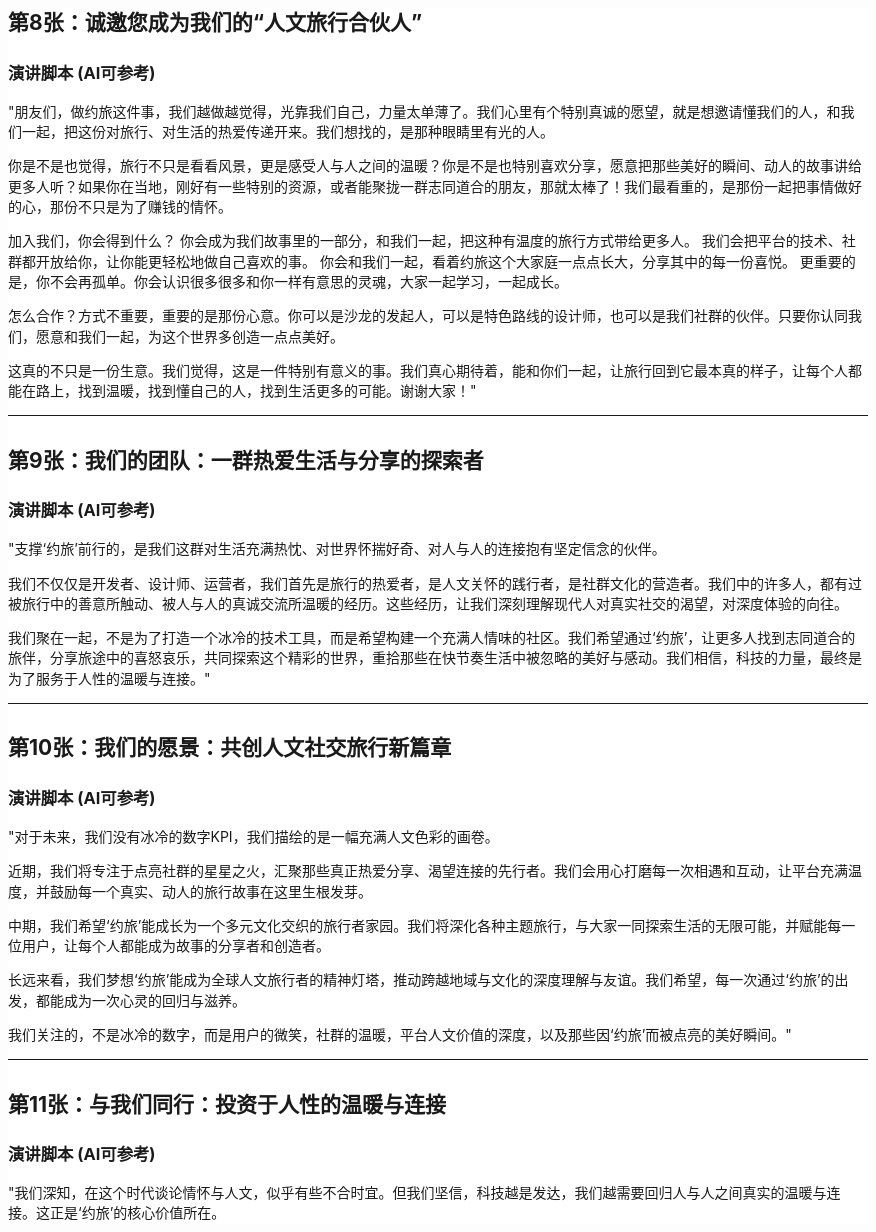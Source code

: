 
## 第8张：诚邀您成为我们的“人文旅行合伙人”

### 演讲脚本 (AI可参考)
"朋友们，做约旅这件事，我们越做越觉得，光靠我们自己，力量太单薄了。我们心里有个特别真诚的愿望，就是想邀请懂我们的人，和我们一起，把这份对旅行、对生活的热爱传递开来。我们想找的，是那种眼睛里有光的人。

你是不是也觉得，旅行不只是看看风景，更是感受人与人之间的温暖？你是不是也特别喜欢分享，愿意把那些美好的瞬间、动人的故事讲给更多人听？如果你在当地，刚好有一些特别的资源，或者能聚拢一群志同道合的朋友，那就太棒了！我们最看重的，是那份一起把事情做好的心，那份不只是为了赚钱的情怀。

加入我们，你会得到什么？
你会成为我们故事里的一部分，和我们一起，把这种有温度的旅行方式带给更多人。
我们会把平台的技术、社群都开放给你，让你能更轻松地做自己喜欢的事。
你会和我们一起，看着约旅这个大家庭一点点长大，分享其中的每一份喜悦。
更重要的是，你不会再孤单。你会认识很多很多和你一样有意思的灵魂，大家一起学习，一起成长。

怎么合作？方式不重要，重要的是那份心意。你可以是沙龙的发起人，可以是特色路线的设计师，也可以是我们社群的伙伴。只要你认同我们，愿意和我们一起，为这个世界多创造一点点美好。

这真的不只是一份生意。我们觉得，这是一件特别有意义的事。我们真心期待着，能和你们一起，让旅行回到它最本真的样子，让每个人都能在路上，找到温暖，找到懂自己的人，找到生活更多的可能。谢谢大家！"

---

## 第9张：我们的团队：一群热爱生活与分享的探索者

### 演讲脚本 (AI可参考)
"支撑‘约旅’前行的，是我们这群对生活充满热忱、对世界怀揣好奇、对人与人的连接抱有坚定信念的伙伴。

我们不仅仅是开发者、设计师、运营者，我们首先是旅行的热爱者，是人文关怀的践行者，是社群文化的营造者。我们中的许多人，都有过被旅行中的善意所触动、被人与人的真诚交流所温暖的经历。这些经历，让我们深刻理解现代人对真实社交的渴望，对深度体验的向往。

我们聚在一起，不是为了打造一个冰冷的技术工具，而是希望构建一个充满人情味的社区。我们希望通过‘约旅’，让更多人找到志同道合的旅伴，分享旅途中的喜怒哀乐，共同探索这个精彩的世界，重拾那些在快节奏生活中被忽略的美好与感动。我们相信，科技的力量，最终是为了服务于人性的温暖与连接。"

---

## 第10张：我们的愿景：共创人文社交旅行新篇章

### 演讲脚本 (AI可参考)
"对于未来，我们没有冰冷的数字KPI，我们描绘的是一幅充满人文色彩的画卷。

近期，我们将专注于点亮社群的星星之火，汇聚那些真正热爱分享、渴望连接的先行者。我们会用心打磨每一次相遇和互动，让平台充满温度，并鼓励每一个真实、动人的旅行故事在这里生根发芽。

中期，我们希望‘约旅’能成长为一个多元文化交织的旅行者家园。我们将深化各种主题旅行，与大家一同探索生活的无限可能，并赋能每一位用户，让每个人都能成为故事的分享者和创造者。

长远来看，我们梦想‘约旅’能成为全球人文旅行者的精神灯塔，推动跨越地域与文化的深度理解与友谊。我们希望，每一次通过‘约旅’的出发，都能成为一次心灵的回归与滋养。

我们关注的，不是冰冷的数字，而是用户的微笑，社群的温暖，平台人文价值的深度，以及那些因‘约旅’而被点亮的美好瞬间。"

---

## 第11张：与我们同行：投资于人性的温暖与连接

### 演讲脚本 (AI可参考)
"我们深知，在这个时代谈论情怀与人文，似乎有些不合时宜。但我们坚信，科技越是发达，我们越需要回归人与人之间真实的温暖与连接。这正是‘约旅’的核心价值所在。
